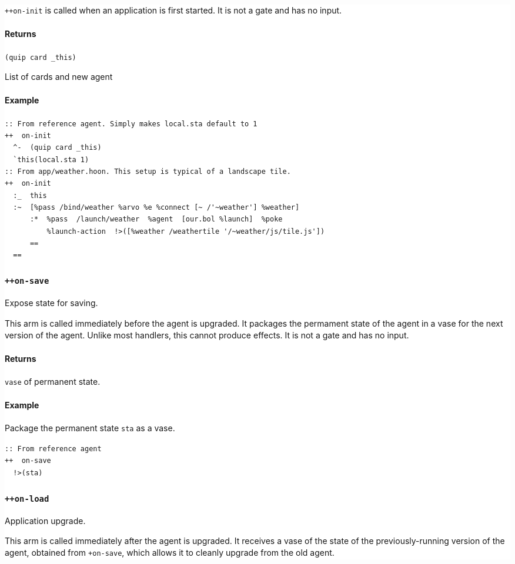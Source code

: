 `++on-init` is called when an application is first started. It is not a gate and
has no input.

#### Returns

```hoon
(quip card _this)
```

List of cards and new agent

#### Example

```hoon
:: From reference agent. Simply makes local.sta default to 1
++  on-init
  ^-  (quip card _this)
  `this(local.sta 1)
:: From app/weather.hoon. This setup is typical of a landscape tile.
++  on-init
  :_  this
  :~  [%pass /bind/weather %arvo %e %connect [~ /'~weather'] %weather]
      :*  %pass  /launch/weather  %agent  [our.bol %launch]  %poke
          %launch-action  !>([%weather /weathertile '/~weather/js/tile.js'])
      ==
  ==
```

### `++on-save`

Expose state for saving.

This arm is called immediately before the agent is upgraded.  It packages the
permament state of the agent in a vase for the next version of the agent.
Unlike most handlers, this cannot produce effects. It is not a gate and has no input.

#### Returns

`vase` of permanent state.

#### Example

Package the permanent state `sta` as a vase.

```hoon
:: From reference agent
++  on-save
  !>(sta)
```

### `++on-load`

Application upgrade.

This arm is called immediately after the agent is upgraded.  It receives
a vase of the state of the previously-running version of the agent, obtained
from `+on-save`, which allows it to cleanly upgrade from the old agent.

